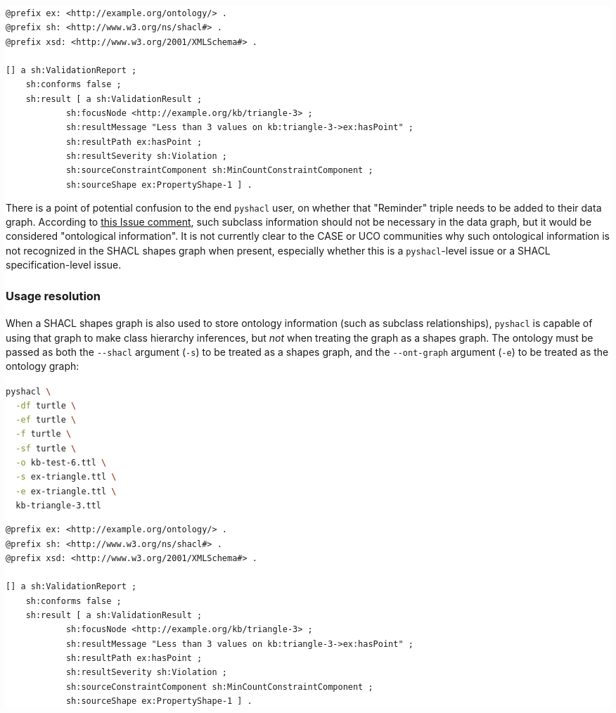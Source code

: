 ```turtle
@prefix ex: <http://example.org/ontology/> .
@prefix sh: <http://www.w3.org/ns/shacl#> .
@prefix xsd: <http://www.w3.org/2001/XMLSchema#> .

[] a sh:ValidationReport ;
    sh:conforms false ;
    sh:result [ a sh:ValidationResult ;
            sh:focusNode <http://example.org/kb/triangle-3> ;
            sh:resultMessage "Less than 3 values on kb:triangle-3->ex:hasPoint" ;
            sh:resultPath ex:hasPoint ;
            sh:resultSeverity sh:Violation ;
            sh:sourceConstraintComponent sh:MinCountConstraintComponent ;
            sh:sourceShape ex:PropertyShape-1 ] .

```

There is a point of potential confusion to the end `pyshacl` user, on whether that "Reminder" triple needs to be added to their data graph.  According to [this Issue comment](https://github.com/RDFLib/pySHACL/issues/14#issue-396214221), such subclass information should not be necessary in the data graph, but it would be considered "ontological information".  It is not currently clear to the CASE or UCO communities why such ontological information is not recognized in the SHACL shapes graph when present, especially whether this is a `pyshacl`-level issue or a SHACL specification-level issue.


### Usage resolution

When a SHACL shapes graph is also used to store ontology information (such as subclass relationships), `pyshacl` is capable of using that graph to make class hierarchy inferences, but *not* when treating the graph as a shapes graph.  The ontology must be passed as both the `--shacl` argument (`-s`) to be treated as a shapes graph, and the `--ont-graph` argument (`-e`) to be treated as the ontology graph:

```bash
pyshacl \
  -df turtle \
  -ef turtle \
  -f turtle \
  -sf turtle \
  -o kb-test-6.ttl \
  -s ex-triangle.ttl \
  -e ex-triangle.ttl \
  kb-triangle-3.ttl
```

```turtle
@prefix ex: <http://example.org/ontology/> .
@prefix sh: <http://www.w3.org/ns/shacl#> .
@prefix xsd: <http://www.w3.org/2001/XMLSchema#> .

[] a sh:ValidationReport ;
    sh:conforms false ;
    sh:result [ a sh:ValidationResult ;
            sh:focusNode <http://example.org/kb/triangle-3> ;
            sh:resultMessage "Less than 3 values on kb:triangle-3->ex:hasPoint" ;
            sh:resultPath ex:hasPoint ;
            sh:resultSeverity sh:Violation ;
            sh:sourceConstraintComponent sh:MinCountConstraintComponent ;
            sh:sourceShape ex:PropertyShape-1 ] .

```
